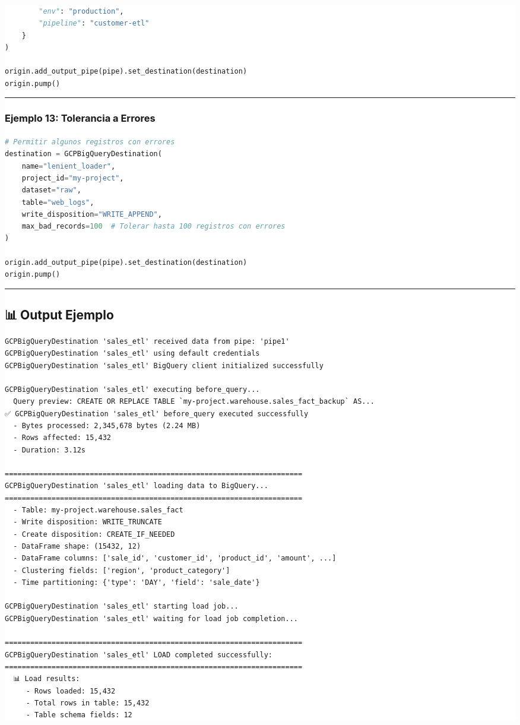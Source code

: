 ```python
        "env": "production",
        "pipeline": "customer-etl"
    }
)

origin.add_output_pipe(pipe).set_destination(destination)
origin.pump()
```

---

### Ejemplo 13: Tolerancia a Errores
```python
# Permitir algunos registros con errores
destination = GCPBigQueryDestination(
    name="lenient_loader",
    project_id="my-project",
    dataset="raw",
    table="web_logs",
    write_disposition="WRITE_APPEND",
    max_bad_records=100  # Tolerar hasta 100 registros con errores
)

origin.add_output_pipe(pipe).set_destination(destination)
origin.pump()
```

---

## 📊 Output Ejemplo
```
GCPBigQueryDestination 'sales_etl' received data from pipe: 'pipe1'
GCPBigQueryDestination 'sales_etl' using default credentials
GCPBigQueryDestination 'sales_etl' BigQuery client initialized successfully

GCPBigQueryDestination 'sales_etl' executing before_query...
  Query preview: CREATE OR REPLACE TABLE `my-project.warehouse.sales_fact_backup` AS...
✅ GCPBigQueryDestination 'sales_etl' before_query executed successfully
  - Bytes processed: 2,345,678 bytes (2.24 MB)
  - Rows affected: 15,432
  - Duration: 3.12s

======================================================================
GCPBigQueryDestination 'sales_etl' loading data to BigQuery...
======================================================================
  - Table: my-project.warehouse.sales_fact
  - Write disposition: WRITE_TRUNCATE
  - Create disposition: CREATE_IF_NEEDED
  - DataFrame shape: (15432, 12)
  - DataFrame columns: ['sale_id', 'customer_id', 'product_id', 'amount', ...]
  - Clustering fields: ['region', 'product_category']
  - Time partitioning: {'type': 'DAY', 'field': 'sale_date'}

GCPBigQueryDestination 'sales_etl' starting load job...
GCPBigQueryDestination 'sales_etl' waiting for load job completion...

======================================================================
GCPBigQueryDestination 'sales_etl' LOAD completed successfully:
======================================================================
  📊 Load results:
     - Rows loaded: 15,432
     - Total rows in table: 15,432
     - Table schema fields: 12
```